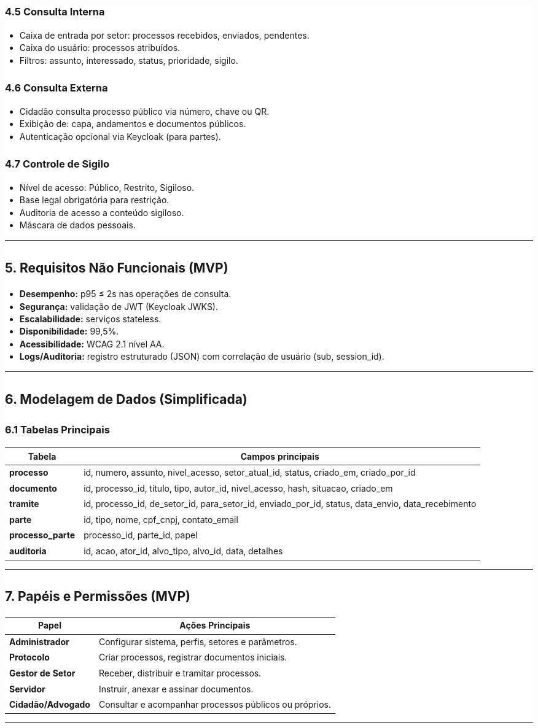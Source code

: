 ### 4.5 Consulta Interna
- Caixa de entrada por setor: processos recebidos, enviados, pendentes.  
- Caixa do usuário: processos atribuídos.  
- Filtros: assunto, interessado, status, prioridade, sigilo.  

### 4.6 Consulta Externa
- Cidadão consulta processo público via número, chave ou QR.  
- Exibição de: capa, andamentos e documentos públicos.  
- Autenticação opcional via Keycloak (para partes).  

### 4.7 Controle de Sigilo
- Nível de acesso: Público, Restrito, Sigiloso.  
- Base legal obrigatória para restrição.  
- Auditoria de acesso a conteúdo sigiloso.  
- Máscara de dados pessoais.  

---

## 5. Requisitos Não Funcionais (MVP)
- **Desempenho:** p95 ≤ 2s nas operações de consulta.  
- **Segurança:** validação de JWT (Keycloak JWKS).  
- **Escalabilidade:** serviços stateless.  
- **Disponibilidade:** 99,5%.  
- **Acessibilidade:** WCAG 2.1 nível AA.  
- **Logs/Auditoria:** registro estruturado (JSON) com correlação de usuário (sub, session_id).  

---

## 6. Modelagem de Dados (Simplificada)

### 6.1 Tabelas Principais
| Tabela | Campos principais |
|---|---|
| **processo** | id, numero, assunto, nivel_acesso, setor_atual_id, status, criado_em, criado_por_id |
| **documento** | id, processo_id, titulo, tipo, autor_id, nivel_acesso, hash, situacao, criado_em |
| **tramite** | id, processo_id, de_setor_id, para_setor_id, enviado_por_id, status, data_envio, data_recebimento |
| **parte** | id, tipo, nome, cpf_cnpj, contato_email |
| **processo_parte** | processo_id, parte_id, papel |
| **auditoria** | id, acao, ator_id, alvo_tipo, alvo_id, data, detalhes |

---

## 7. Papéis e Permissões (MVP)
| Papel | Ações Principais |
|---|---|
| **Administrador** | Configurar sistema, perfis, setores e parâmetros. |
| **Protocolo** | Criar processos, registrar documentos iniciais. |
| **Gestor de Setor** | Receber, distribuir e tramitar processos. |
| **Servidor** | Instruir, anexar e assinar documentos. |
| **Cidadão/Advogado** | Consultar e acompanhar processos públicos ou próprios. |

---